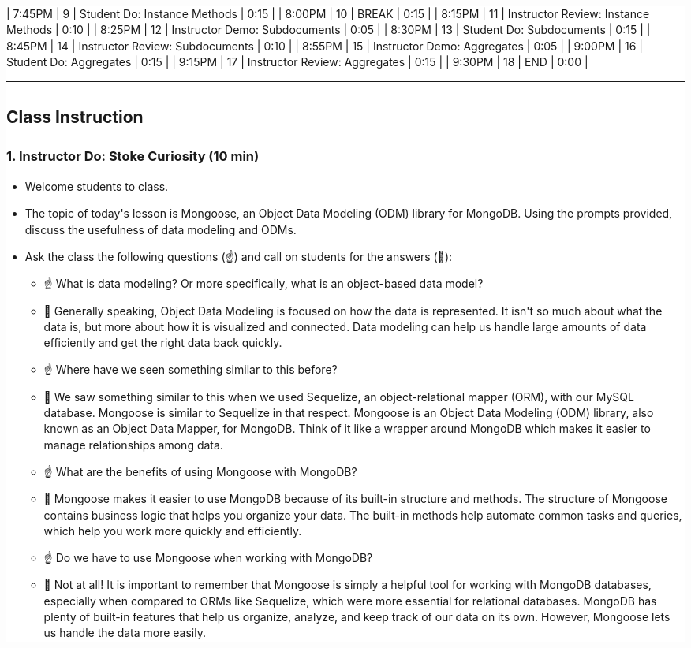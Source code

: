 | 7:45PM | 9   | Student Do: Instance Methods         | 0:15     |
| 8:00PM | 10  | BREAK                                | 0:15     |
| 8:15PM | 11  | Instructor Review: Instance Methods  | 0:10     |
| 8:25PM | 12  | Instructor Demo: Subdocuments        | 0:05     |
| 8:30PM | 13  | Student Do: Subdocuments             | 0:15     |
| 8:45PM | 14  | Instructor Review: Subdocuments      | 0:10     |
| 8:55PM | 15  | Instructor Demo: Aggregates          | 0:05     |
| 9:00PM | 16  | Student Do: Aggregates               | 0:15     |
| 9:15PM | 17  | Instructor Review: Aggregates        | 0:15     |
| 9:30PM | 18  | END                                  | 0:00     |

---

## Class Instruction

### 1. Instructor Do: Stoke Curiosity (10 min)

* Welcome students to class.

* The topic of today's lesson is Mongoose, an Object Data Modeling (ODM) library for MongoDB. Using the prompts provided, discuss the usefulness of data modeling and ODMs.

* Ask the class the following questions (☝️) and call on students for the answers (🙋):

  * ☝️ What is data modeling? Or more specifically, what is an object-based data model?

  * 🙋 Generally speaking, Object Data Modeling is focused on how the data is represented. It isn't so much about what the data is, but more about how it is visualized and connected. Data modeling can help us handle large amounts of data efficiently and get the right data back quickly.

  * ☝️ Where have we seen something similar to this before?

  * 🙋 We saw something similar to this when we used Sequelize, an object-relational mapper (ORM), with our MySQL database. Mongoose is similar to Sequelize in that respect. Mongoose is an Object Data Modeling (ODM) library, also known as an Object Data Mapper, for MongoDB. Think of it like a wrapper around MongoDB which makes it easier to manage relationships among data.

  * ☝️ What are the benefits of using Mongoose with MongoDB?

  * 🙋 Mongoose makes it easier to use MongoDB because of its built-in structure and methods. The structure of Mongoose contains business logic that helps you organize your data. The built-in methods help automate common tasks and queries, which help you work more quickly and efficiently.

  * ☝️ Do we have to use Mongoose when working with MongoDB?

  * 🙋 Not at all! It is important to remember that Mongoose is simply a helpful tool for working with MongoDB databases, especially when compared to ORMs like Sequelize, which were more essential for relational databases. MongoDB has plenty of built-in features that help us organize, analyze, and keep track of our data on its own. However, Mongoose lets us handle the data more easily.
